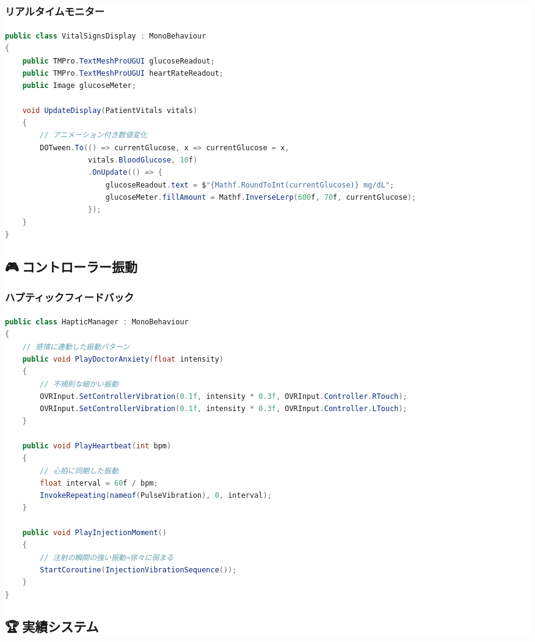 ### リアルタイムモニター
```csharp
public class VitalSignsDisplay : MonoBehaviour
{
    public TMPro.TextMeshProUGUI glucoseReadout;
    public TMPro.TextMeshProUGUI heartRateReadout;
    public Image glucoseMeter;
    
    void UpdateDisplay(PatientVitals vitals)
    {
        // アニメーション付き数値変化
        DOTween.To(() => currentGlucose, x => currentGlucose = x, 
                   vitals.BloodGlucose, 10f)
                   .OnUpdate(() => {
                       glucoseReadout.text = $"{Mathf.RoundToInt(currentGlucose)} mg/dL";
                       glucoseMeter.fillAmount = Mathf.InverseLerp(600f, 70f, currentGlucose);
                   });
    }
}
```

## 🎮 コントローラー振動

### ハプティックフィードバック
```csharp
public class HapticManager : MonoBehaviour
{
    // 感情に連動した振動パターン
    public void PlayDoctorAnxiety(float intensity)
    {
        // 不規則な細かい振動
        OVRInput.SetControllerVibration(0.1f, intensity * 0.3f, OVRInput.Controller.RTouch);
        OVRInput.SetControllerVibration(0.1f, intensity * 0.3f, OVRInput.Controller.LTouch);
    }
    
    public void PlayHeartbeat(int bpm)
    {
        // 心拍に同期した振動
        float interval = 60f / bpm;
        InvokeRepeating(nameof(PulseVibration), 0, interval);
    }
    
    public void PlayInjectionMoment()
    {
        // 注射の瞬間の強い振動→徐々に弱まる
        StartCoroutine(InjectionVibrationSequence());
    }
}
```

## 🏆 実績システム
